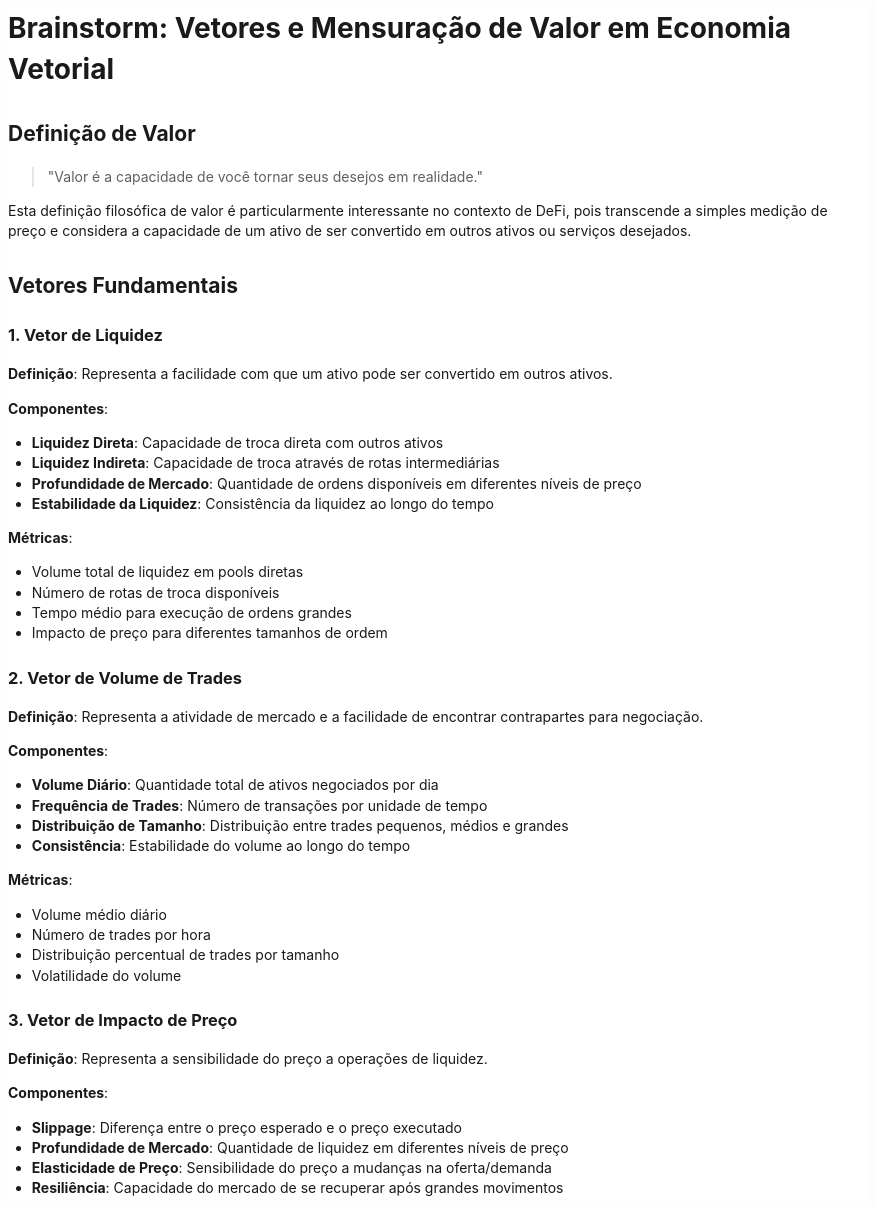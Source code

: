# Brainstorm: Vetores e Mensuração de Valor em Economia Vetorial

## Definição de Valor

> "Valor é a capacidade de você tornar seus desejos em realidade."

Esta definição filosófica de valor é particularmente interessante no contexto de DeFi, pois transcende a simples medição de preço e considera a capacidade de um ativo de ser convertido em outros ativos ou serviços desejados.

## Vetores Fundamentais

### 1. Vetor de Liquidez

**Definição**: Representa a facilidade com que um ativo pode ser convertido em outros ativos.

**Componentes**:
- **Liquidez Direta**: Capacidade de troca direta com outros ativos
- **Liquidez Indireta**: Capacidade de troca através de rotas intermediárias
- **Profundidade de Mercado**: Quantidade de ordens disponíveis em diferentes níveis de preço
- **Estabilidade da Liquidez**: Consistência da liquidez ao longo do tempo

**Métricas**:
- Volume total de liquidez em pools diretas
- Número de rotas de troca disponíveis
- Tempo médio para execução de ordens grandes
- Impacto de preço para diferentes tamanhos de ordem

### 2. Vetor de Volume de Trades

**Definição**: Representa a atividade de mercado e a facilidade de encontrar contrapartes para negociação.

**Componentes**:
- **Volume Diário**: Quantidade total de ativos negociados por dia
- **Frequência de Trades**: Número de transações por unidade de tempo
- **Distribuição de Tamanho**: Distribuição entre trades pequenos, médios e grandes
- **Consistência**: Estabilidade do volume ao longo do tempo

**Métricas**:
- Volume médio diário
- Número de trades por hora
- Distribuição percentual de trades por tamanho
- Volatilidade do volume

### 3. Vetor de Impacto de Preço

**Definição**: Representa a sensibilidade do preço a operações de liquidez.

**Componentes**:
- **Slippage**: Diferença entre o preço esperado e o preço executado
- **Profundidade de Mercado**: Quantidade de liquidez em diferentes níveis de preço
- **Elasticidade de Preço**: Sensibilidade do preço a mudanças na oferta/demanda
- **Resiliência**: Capacidade do mercado de se recuperar após grandes movimentos
